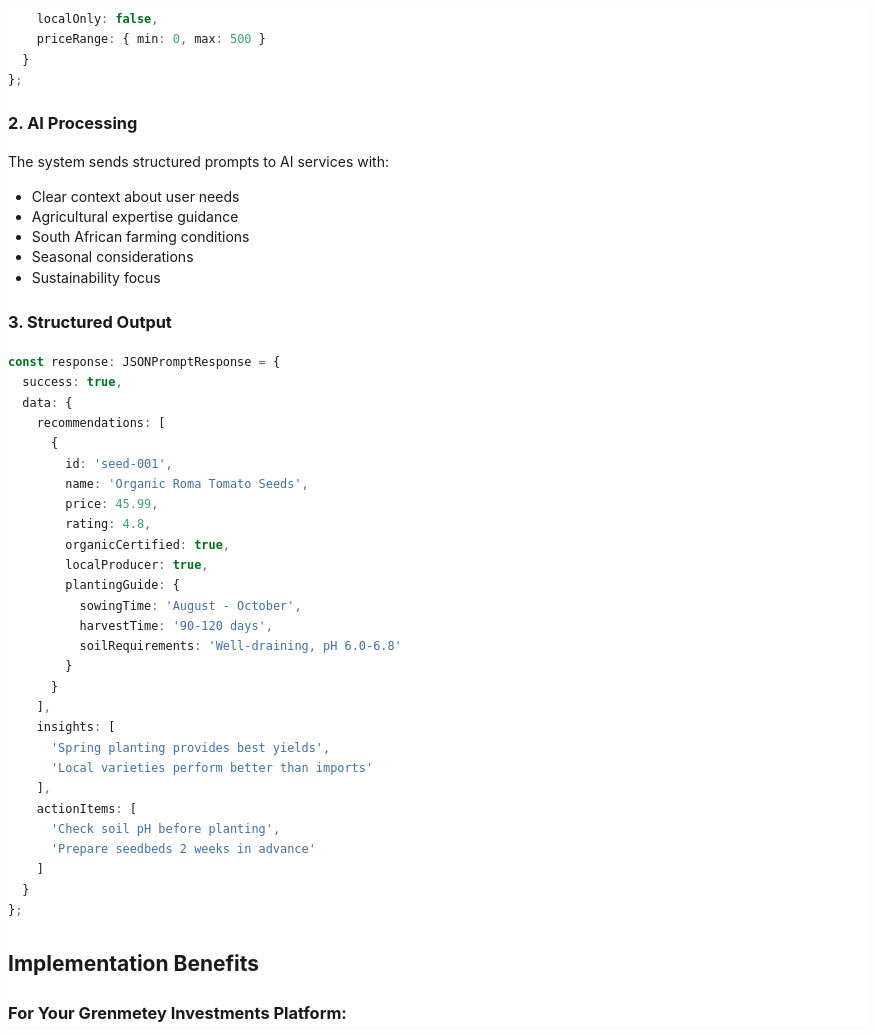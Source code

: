 ```typescript
    localOnly: false,
    priceRange: { min: 0, max: 500 }
  }
};
```

### 2. AI Processing
The system sends structured prompts to AI services with:
- Clear context about user needs
- Agricultural expertise guidance
- South African farming conditions
- Seasonal considerations
- Sustainability focus

### 3. Structured Output
```typescript
const response: JSONPromptResponse = {
  success: true,
  data: {
    recommendations: [
      {
        id: 'seed-001',
        name: 'Organic Roma Tomato Seeds',
        price: 45.99,
        rating: 4.8,
        organicCertified: true,
        localProducer: true,
        plantingGuide: {
          sowingTime: 'August - October',
          harvestTime: '90-120 days',
          soilRequirements: 'Well-draining, pH 6.0-6.8'
        }
      }
    ],
    insights: [
      'Spring planting provides best yields',
      'Local varieties perform better than imports'
    ],
    actionItems: [
      'Check soil pH before planting',
      'Prepare seedbeds 2 weeks in advance'
    ]
  }
};
```

## Implementation Benefits

### For Your Grenmetey Investments Platform:
